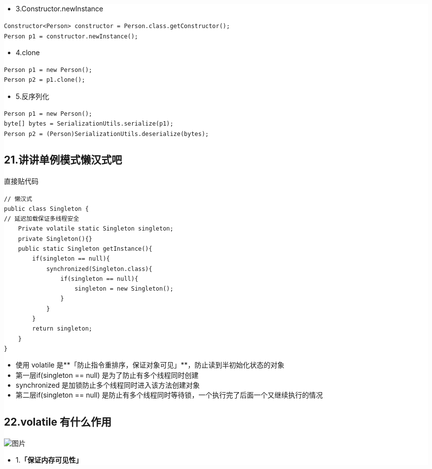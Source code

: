 - 3.Constructor.newInstance

```
Constructor<Person> constructor = Person.class.getConstructor();
Person p1 = constructor.newInstance();
```

- 4.clone

```
Person p1 = new Person();
Person p2 = p1.clone();
```

- 5.反序列化

```
Person p1 = new Person();
byte[] bytes = SerializationUtils.serialize(p1);
Person p2 = (Person)SerializationUtils.deserialize(bytes);
```

## 21.讲讲单例模式懒汉式吧

直接贴代码

```
// 懒汉式
public class Singleton {
// 延迟加载保证多线程安全
    Private volatile static Singleton singleton;
    private Singleton(){}
    public static Singleton getInstance(){
        if(singleton == null){
            synchronized(Singleton.class){
                if(singleton == null){
                    singleton = new Singleton();
                }
            }
        }
        return singleton;
    }
}
```

- 使用 volatile 是**「防止指令重排序，保证对象可见」**，防止读到半初始化状态的对象
- 第一层if(singleton == null) 是为了防止有多个线程同时创建
- synchronized 是加锁防止多个线程同时进入该方法创建对象
- 第二层if(singleton == null) 是防止有多个线程同时等待锁，一个执行完了后面一个又继续执行的情况

## 22.volatile 有什么作用

![图片](https://mmbiz.qpic.cn/mmbiz_png/9dwzhvuGc8a16Uvk8nLR7MJSFpG4Mgc9QicoP5HPENZEAGMrvHudzfRGzFaFOVKeUnR8jmzzkLQPR5ljXBWDzSw/640?wx_fmt=png&tp=webp&wxfrom=5&wx_lazy=1&wx_co=1)

- 1.**「保证内存可见性」**
